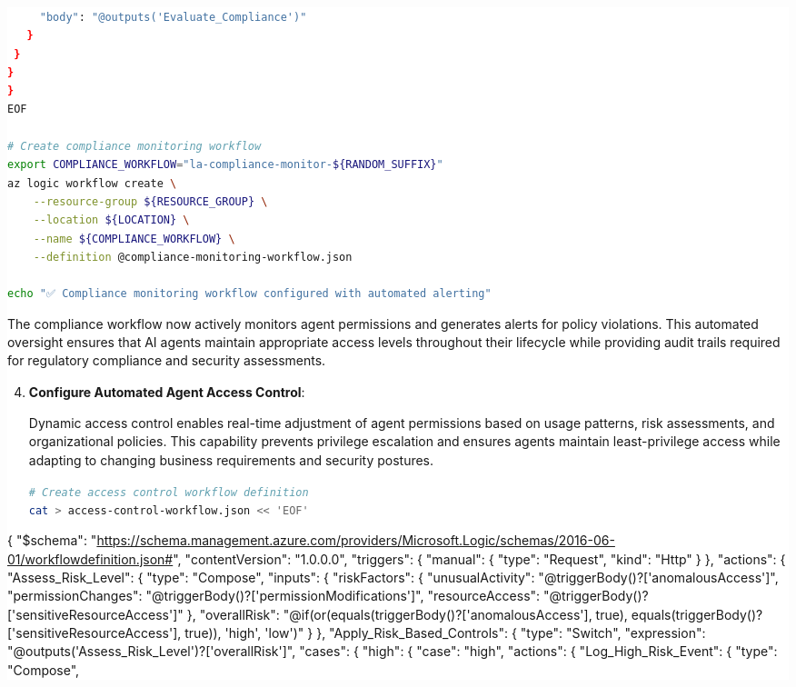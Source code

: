    ```bash
        "body": "@outputs('Evaluate_Compliance')"
      }
    }
  }
}
EOF
   
   # Create compliance monitoring workflow
   export COMPLIANCE_WORKFLOW="la-compliance-monitor-${RANDOM_SUFFIX}"
   az logic workflow create \
       --resource-group ${RESOURCE_GROUP} \
       --location ${LOCATION} \
       --name ${COMPLIANCE_WORKFLOW} \
       --definition @compliance-monitoring-workflow.json
   
   echo "✅ Compliance monitoring workflow configured with automated alerting"
   ```

   The compliance workflow now actively monitors agent permissions and generates alerts for policy violations. This automated oversight ensures that AI agents maintain appropriate access levels throughout their lifecycle while providing audit trails required for regulatory compliance and security assessments.

4. **Configure Automated Agent Access Control**:

   Dynamic access control enables real-time adjustment of agent permissions based on usage patterns, risk assessments, and organizational policies. This capability prevents privilege escalation and ensures agents maintain least-privilege access while adapting to changing business requirements and security postures.

   ```bash
   # Create access control workflow definition
   cat > access-control-workflow.json << 'EOF'
{
  "$schema": "https://schema.management.azure.com/providers/Microsoft.Logic/schemas/2016-06-01/workflowdefinition.json#",
  "contentVersion": "1.0.0.0",
  "triggers": {
    "manual": {
      "type": "Request",
      "kind": "Http"
    }
  },
  "actions": {
    "Assess_Risk_Level": {
      "type": "Compose",
      "inputs": {
        "riskFactors": {
          "unusualActivity": "@triggerBody()?['anomalousAccess']",
          "permissionChanges": "@triggerBody()?['permissionModifications']",
          "resourceAccess": "@triggerBody()?['sensitiveResourceAccess']"
        },
        "overallRisk": "@if(or(equals(triggerBody()?['anomalousAccess'], true), equals(triggerBody()?['sensitiveResourceAccess'], true)), 'high', 'low')"
      }
    },
    "Apply_Risk_Based_Controls": {
      "type": "Switch",
      "expression": "@outputs('Assess_Risk_Level')?['overallRisk']",
      "cases": {
        "high": {
          "case": "high",
          "actions": {
            "Log_High_Risk_Event": {
              "type": "Compose",
   ```